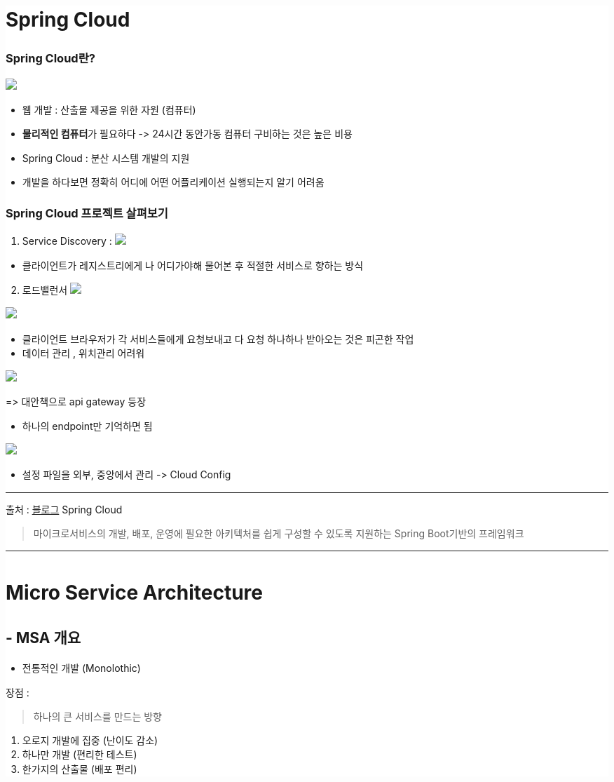 # Spring Cloud
### Spring Cloud란?
![](https://imagedelivery.net/v7-TZByhOiJbNM9RaUdzSA/97d8b0b7-87ac-427f-15a4-48f8634e1c00/public)
- 웹 개발 : 산출물 제공을 위한 자원 (컴퓨터)
- **물리적인 컴퓨터**가 필요하다
-> 24시간 동안가동 컴퓨터 구비하는 것은 높은 비용

- Spring Cloud : 분산 시스템 개발의 지원
- 개발을 하다보면 정확히 어디에 어떤 어플리케이션 실행되는지 알기 어려움

### Spring Cloud 프로젝트 살펴보기

1) Service Discovery : 
![](https://imagedelivery.net/v7-TZByhOiJbNM9RaUdzSA/d5dffbc7-a924-4718-c669-8b778ca43800/public)

- 클라이언트가 레지스트리에게 나 어디가야해 물어본 후 적절한 서비스로 향하는 방식

2) 로드밸런서
![](https://imagedelivery.net/v7-TZByhOiJbNM9RaUdzSA/880dbaa7-bc5d-47e8-bbe1-5bc60a68cb00/public)

![](https://imagedelivery.net/v7-TZByhOiJbNM9RaUdzSA/c3d19a0a-66d9-4fad-bcfc-1364b471c200/public)

- 클라이언트 브라우저가 각 서비스들에게 요청보내고 다 요청 하나하나 받아오는 것은 피곤한 작업
- 데이터 관리 , 위치관리 어려워

![](https://imagedelivery.net/v7-TZByhOiJbNM9RaUdzSA/88ee6122-946d-43d0-f8dc-7ed571d10400/public)

=> 대안책으로 api gateway 등장
- 하나의 endpoint만 기억하면 됨

![](https://imagedelivery.net/v7-TZByhOiJbNM9RaUdzSA/ae6e794f-4633-41f1-1926-fd19bb13af00/public)

- 설정 파일을 외부, 중앙에서 관리 -> Cloud Config
_______________________________________________________________
출처 : [블로그](https://happycloud-lee.tistory.com/207)
Spring Cloud
> 마이크로서비스의 개발, 배포, 운영에 필요한 아키텍처를 쉽게 구성할 수 있도록 지원하는 Spring Boot기반의 프레임워크

_______________________________________________________________

# Micro Service Architecture
## - MSA 개요
- 전통적인 개발 (Monolothic) 

장점 : 
> 하나의 큰 서비스를 만드는 방향
1) 오로지 개발에 집중 (난이도 감소)
2) 하나만 개발 (편리한 테스트)
3) 한가지의 산출물 (배포 편리)
